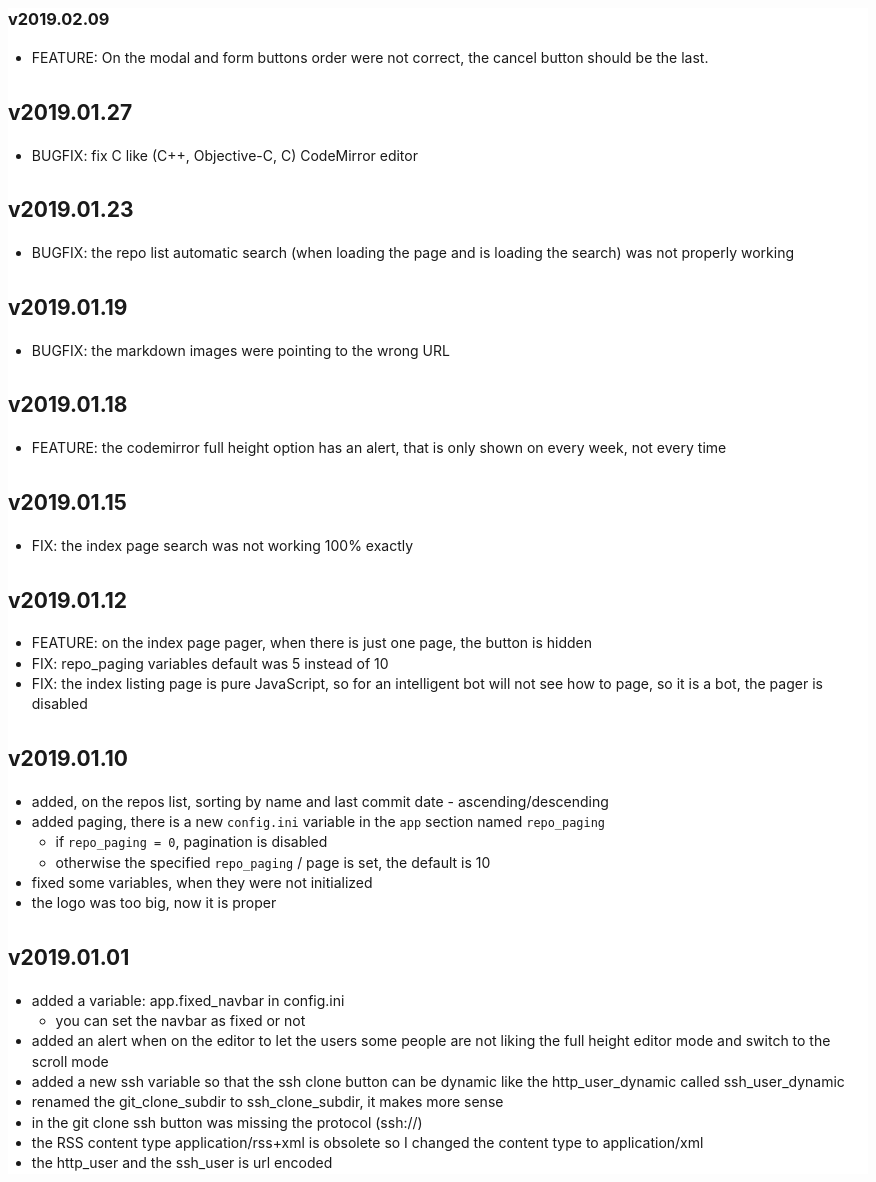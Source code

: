 ### v2019.02.09
* FEATURE: On the modal and form buttons order were not correct, the cancel button should be the last.

## v2019.01.27
* BUGFIX: fix C like (C++, Objective-C, C) CodeMirror editor

## v2019.01.23
* BUGFIX: the repo list automatic search (when loading the page and is loading the search) was not properly working

## v2019.01.19
* BUGFIX: the markdown images were pointing to the wrong URL

## v2019.01.18
* FEATURE: the codemirror full height option has an alert, that is only shown on every week, not every time

## v2019.01.15
* FIX: the index page search was not working 100% exactly

## v2019.01.12
* FEATURE: on the index page pager, when there is just one page, the button is hidden
* FIX: repo_paging variables default was 5 instead of 10
* FIX: the index listing page is pure JavaScript, so for an intelligent bot will not see how to page, so it is a bot, the pager is disabled

## v2019.01.10
* added, on the repos list, sorting by name and last commit date - ascending/descending
* added paging, there is a new `config.ini` variable in the `app` section named `repo_paging`
  * if `repo_paging = 0`, pagination is disabled
  * otherwise the specified `repo_paging` / page is set, the default is 10
* fixed some variables, when they were not initialized
* the logo was too big, now it is proper

## v2019.01.01
* added a variable: app.fixed_navbar in config.ini
  * you can set the navbar as fixed or not
* added an alert when on the editor to let the users some people are not liking the full height editor mode and switch to the scroll mode 
* added a new ssh variable so that the ssh clone button can be dynamic like the http_user_dynamic called ssh_user_dynamic
* renamed the git_clone_subdir to ssh_clone_subdir, it makes more sense
* in the git clone ssh button was missing the protocol (ssh://)
* the RSS content type application/rss+xml is obsolete so I changed the content type to application/xml
* the http_user and the ssh_user is url encoded

